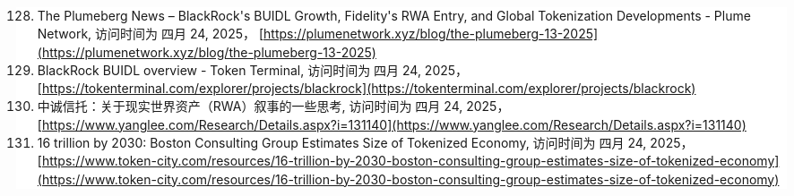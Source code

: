 128. The Plumeberg News – BlackRock's BUIDL Growth, Fidelity's RWA Entry, and Global Tokenization Developments \- Plume Network, 访问时间为 四月 24, 2025， [https://plumenetwork.xyz/blog/the-plumeberg-13-2025](https://plumenetwork.xyz/blog/the-plumeberg-13-2025)  
129. BlackRock BUIDL overview \- Token Terminal, 访问时间为 四月 24, 2025， [https://tokenterminal.com/explorer/projects/blackrock](https://tokenterminal.com/explorer/projects/blackrock)  
130. 中诚信托：关于现实世界资产（RWA）叙事的一些思考, 访问时间为 四月 24, 2025， [https://www.yanglee.com/Research/Details.aspx?i=131140](https://www.yanglee.com/Research/Details.aspx?i=131140)  
131. 16 trillion by 2030: Boston Consulting Group Estimates Size of Tokenized Economy, 访问时间为 四月 24, 2025， [https://www.token-city.com/resources/16-trillion-by-2030-boston-consulting-group-estimates-size-of-tokenized-economy](https://www.token-city.com/resources/16-trillion-by-2030-boston-consulting-group-estimates-size-of-tokenized-economy)
